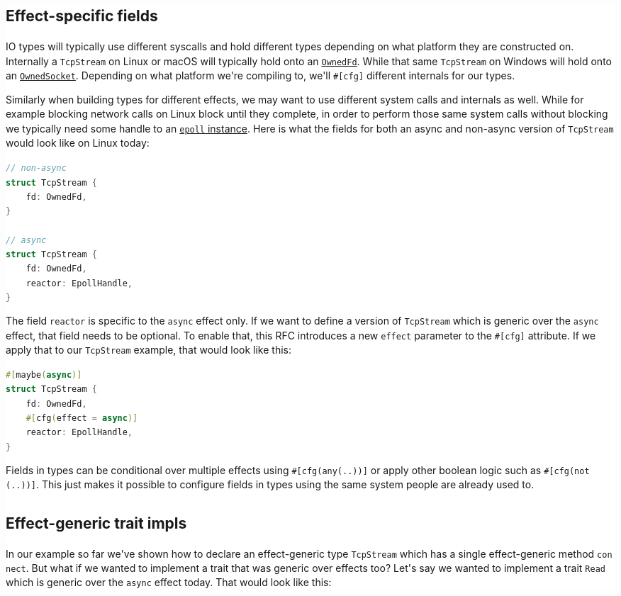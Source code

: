 ## Effect-specific fields

IO types will typically use different syscalls and hold different types
depending on what platform they are constructed on. Internally a `TcpStream` on
Linux or macOS will typically hold onto an [`OwnedFd`]. While that same
`TcpStream` on Windows will hold onto an [`OwnedSocket`]. Depending on what
platform we're compiling to, we'll `#[cfg]` different internals for our types.

[`OwnedFd`]: https://doc.rust-lang.org/std/os/fd/struct.OwnedFd.html#impl-From%3CTcpStream%3E-for-OwnedFd
[`OwnedSocket`]: https://doc.rust-lang.org/std/os/windows/io/struct.OwnedSocket.html

Similarly when building types for different effects, we may want to use
different system calls and internals as well. While for example blocking network
calls on Linux block until they complete, in order to perform those same system
calls without blocking we typically need some handle to an [`epoll`
instance][epoll]. Here is what the fields for both an async and non-async
version of `TcpStream` would look like on Linux today:

[epoll]: https://www.man7.org/linux/man-pages/man2/epoll_create.2.html

```rust
// non-async
struct TcpStream {
    fd: OwnedFd,
}

// async
struct TcpStream {
    fd: OwnedFd,
    reactor: EpollHandle,
}
```

The field `reactor` is specific to the `async` effect only. If we want to define
a version of `TcpStream` which is generic over the `async` effect, that field
needs to be optional. To enable that, this RFC introduces a new `effect`
parameter to the `#[cfg]` attribute. If we apply that to our `TcpStream`
example, that would look like this:

```rust
#[maybe(async)]
struct TcpStream {
    fd: OwnedFd,
    #[cfg(effect = async)]
    reactor: EpollHandle,
}
```

Fields in types can be conditional over multiple effects using `#[cfg(any(..))]`
or apply other boolean logic such as `#[cfg(not(..))]`. This just makes it
possible to configure fields in types using the same system people are already
used to.

## Effect-generic trait impls

In our example so far we've shown how to declare an effect-generic type
`TcpStream` which has a single effect-generic method `connect`. But what if we
wanted to implement a trait that was generic over effects too? Let's say we
wanted to implement a trait `Read` which is generic over the `async` effect
today. That would look like this:


[summary]: #summary
[motivation]: #motivation
[`File`]: https://doc.rust-lang.org/std/fs/struct.File.html
[`TcpStream`]: https://doc.rust-lang.org/std/net/struct.TcpStream.html
[`Stdout`]: https://doc.rust-lang.org/std/io/struct.Stdout.html
[`Option`]: https://doc.rust-lang.org/std/option/enum.Option.html
[`Sink`]: https://doc.rust-lang.org/std/io/struct.Sink.html
[`Bytes`]:  https://doc.rust-lang.org/std/io/struct.Bytes.html
[guide-level-explanation]: #guide-level-explanation
[reference-level-explanation]: #reference-level-explanation
[drawbacks]: #drawbacks
[rationale-and-alternatives]: #rationale-and-alternatives
[prior-art]: #prior-art
[unresolved-questions]: #unresolved-questions
[future-possibilities]: #future-possibilities
[if-cfg-effect]: #if-cfg-effect
[egt]: https://rust-lang.github.io/keyword-generics-initiative/explainer/effect-generic-trait-declarations.html
[egf]: https://rust-lang.github.io/keyword-generics-initiative/explainer/effect-generic-bounds-and-functions.html